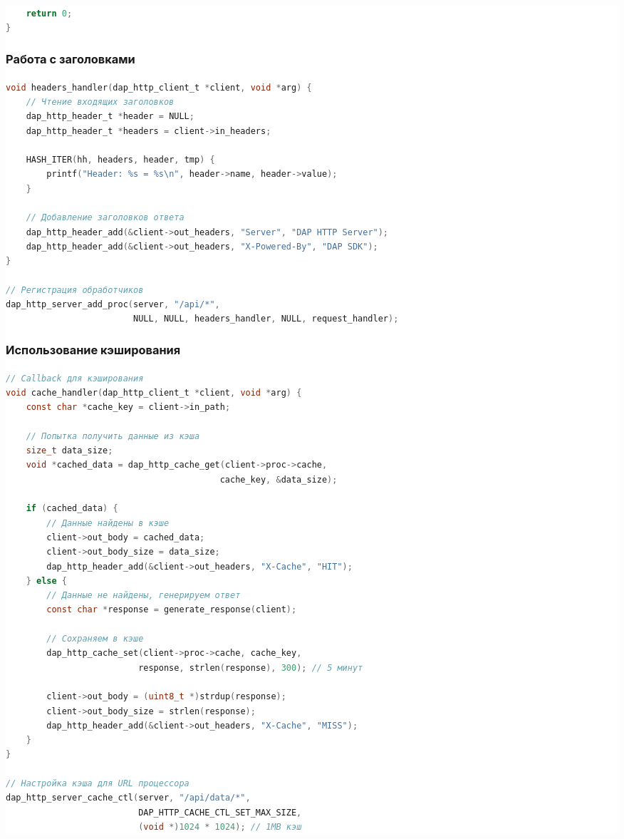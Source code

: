 ```c
    return 0;
}
```

### Работа с заголовками

```c
void headers_handler(dap_http_client_t *client, void *arg) {
    // Чтение входящих заголовков
    dap_http_header_t *header = NULL;
    dap_http_header_t *headers = client->in_headers;

    HASH_ITER(hh, headers, header, tmp) {
        printf("Header: %s = %s\n", header->name, header->value);
    }

    // Добавление заголовков ответа
    dap_http_header_add(&client->out_headers, "Server", "DAP HTTP Server");
    dap_http_header_add(&client->out_headers, "X-Powered-By", "DAP SDK");
}

// Регистрация обработчиков
dap_http_server_add_proc(server, "/api/*",
                         NULL, NULL, headers_handler, NULL, request_handler);
```

### Использование кэширования

```c
// Callback для кэширования
void cache_handler(dap_http_client_t *client, void *arg) {
    const char *cache_key = client->in_path;

    // Попытка получить данные из кэша
    size_t data_size;
    void *cached_data = dap_http_cache_get(client->proc->cache,
                                          cache_key, &data_size);

    if (cached_data) {
        // Данные найдены в кэше
        client->out_body = cached_data;
        client->out_body_size = data_size;
        dap_http_header_add(&client->out_headers, "X-Cache", "HIT");
    } else {
        // Данные не найдены, генерируем ответ
        const char *response = generate_response(client);

        // Сохраняем в кэше
        dap_http_cache_set(client->proc->cache, cache_key,
                          response, strlen(response), 300); // 5 минут

        client->out_body = (uint8_t *)strdup(response);
        client->out_body_size = strlen(response);
        dap_http_header_add(&client->out_headers, "X-Cache", "MISS");
    }
}

// Настройка кэша для URL процессора
dap_http_server_cache_ctl(server, "/api/data/*",
                          DAP_HTTP_CACHE_CTL_SET_MAX_SIZE,
                          (void *)1024 * 1024); // 1MB кэш
```
